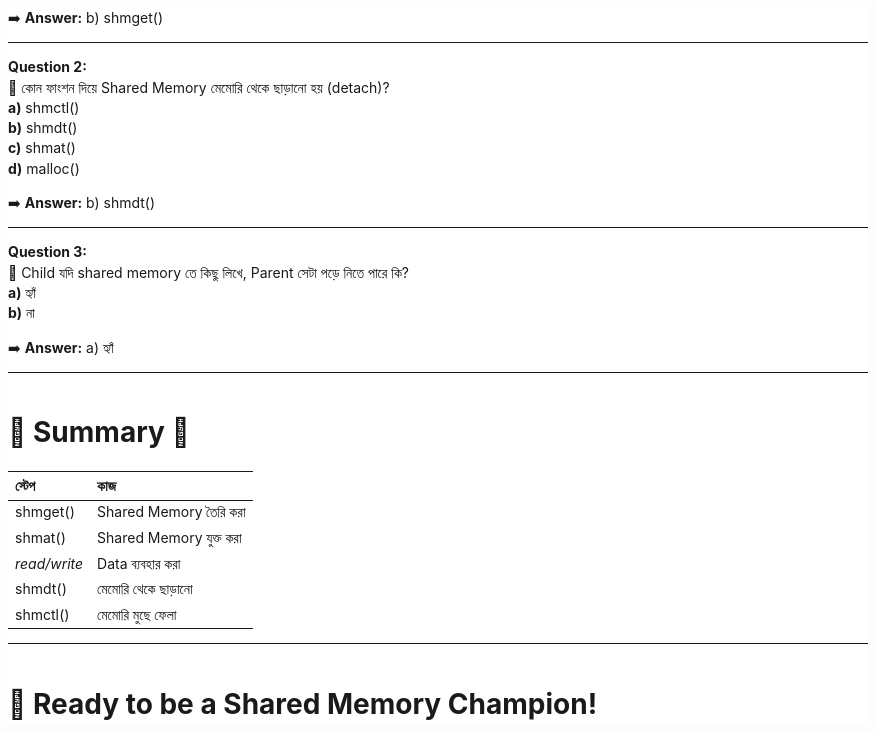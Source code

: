 ➡️ **Answer:** b) shmget()

---

**Question 2:**  
🔹 কোন ফাংশন দিয়ে Shared Memory মেমোরি থেকে ছাড়ানো হয় (detach)?  
**a)** shmctl()  
**b)** shmdt()  
**c)** shmat()  
**d)** malloc()  

➡️ **Answer:** b) shmdt()

---

**Question 3:**  
🔹 Child যদি shared memory তে কিছু লিখে, Parent সেটা পড়ে নিতে পারে কি?  
**a)** হ্যাঁ  
**b)** না  

➡️ **Answer:** a) হ্যাঁ

---

# 🔵 Summary 🚀

| স্টেপ | কাজ |
|:-----|:----|
| shmget() | Shared Memory তৈরি করা |
| shmat() | Shared Memory যুক্ত করা |
| *read/write* | Data ব্যবহার করা |
| shmdt() | মেমোরি থেকে ছাড়ানো |
| shmctl() | মেমোরি মুছে ফেলা |

---

# 🎯 Ready to be a Shared Memory Champion!  


